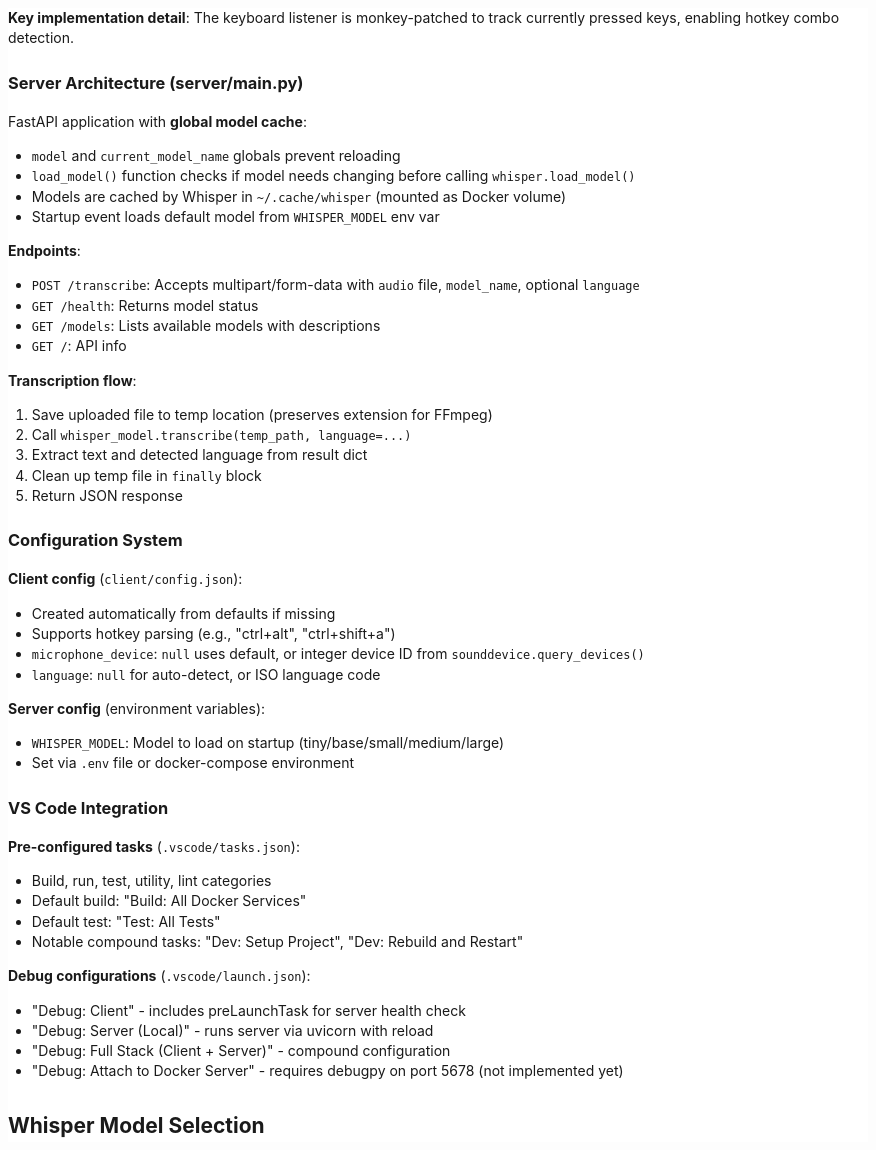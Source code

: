 **Key implementation detail**: The keyboard listener is monkey-patched to track currently pressed keys, enabling hotkey combo detection.

### Server Architecture (server/main.py)

FastAPI application with **global model cache**:

- `model` and `current_model_name` globals prevent reloading
- `load_model()` function checks if model needs changing before calling `whisper.load_model()`
- Models are cached by Whisper in `~/.cache/whisper` (mounted as Docker volume)
- Startup event loads default model from `WHISPER_MODEL` env var

**Endpoints**:
- `POST /transcribe`: Accepts multipart/form-data with `audio` file, `model_name`, optional `language`
- `GET /health`: Returns model status
- `GET /models`: Lists available models with descriptions
- `GET /`: API info

**Transcription flow**:
1. Save uploaded file to temp location (preserves extension for FFmpeg)
2. Call `whisper_model.transcribe(temp_path, language=...)`
3. Extract text and detected language from result dict
4. Clean up temp file in `finally` block
5. Return JSON response

### Configuration System

**Client config** (`client/config.json`):
- Created automatically from defaults if missing
- Supports hotkey parsing (e.g., "ctrl+alt", "ctrl+shift+a")
- `microphone_device`: `null` uses default, or integer device ID from `sounddevice.query_devices()`
- `language`: `null` for auto-detect, or ISO language code

**Server config** (environment variables):
- `WHISPER_MODEL`: Model to load on startup (tiny/base/small/medium/large)
- Set via `.env` file or docker-compose environment

### VS Code Integration

**Pre-configured tasks** (`.vscode/tasks.json`):
- Build, run, test, utility, lint categories
- Default build: "Build: All Docker Services"
- Default test: "Test: All Tests"
- Notable compound tasks: "Dev: Setup Project", "Dev: Rebuild and Restart"

**Debug configurations** (`.vscode/launch.json`):
- "Debug: Client" - includes preLaunchTask for server health check
- "Debug: Server (Local)" - runs server via uvicorn with reload
- "Debug: Full Stack (Client + Server)" - compound configuration
- "Debug: Attach to Docker Server" - requires debugpy on port 5678 (not implemented yet)

## Whisper Model Selection
